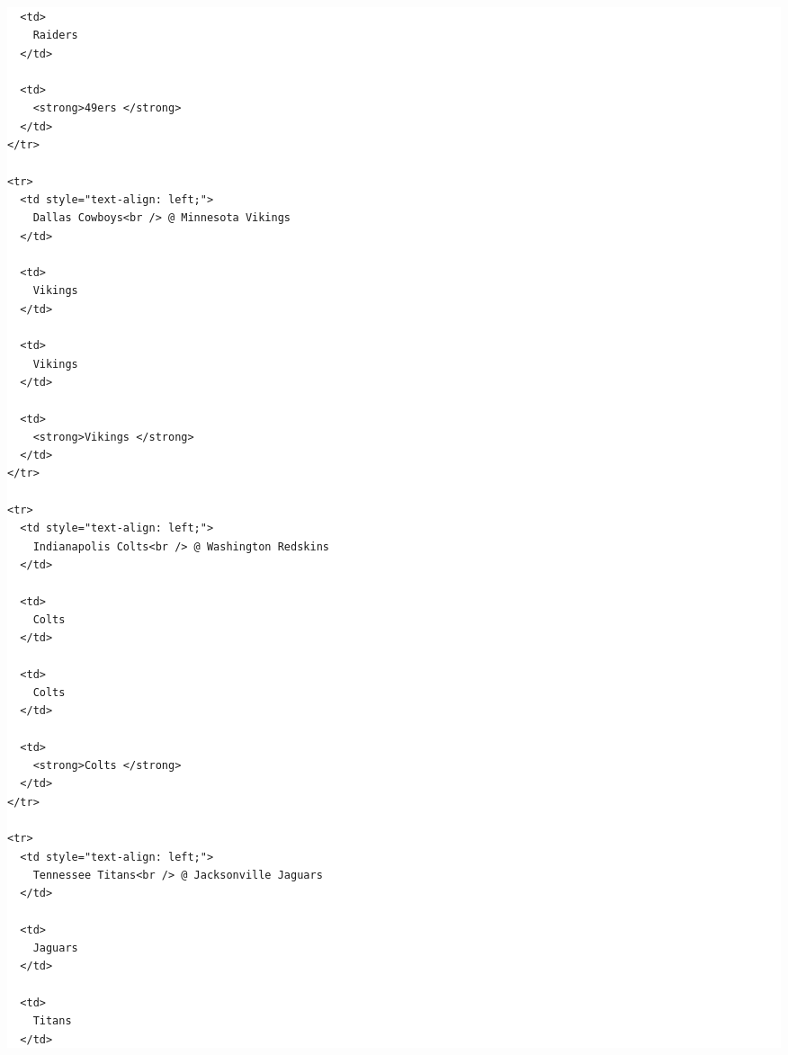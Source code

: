       <td>
        Raiders
      </td>

      <td>
        <strong>49ers </strong>
      </td>
    </tr>

    <tr>
      <td style="text-align: left;">
        Dallas Cowboys<br /> @ Minnesota Vikings
      </td>

      <td>
        Vikings
      </td>

      <td>
        Vikings
      </td>

      <td>
        <strong>Vikings </strong>
      </td>
    </tr>

    <tr>
      <td style="text-align: left;">
        Indianapolis Colts<br /> @ Washington Redskins
      </td>

      <td>
        Colts
      </td>

      <td>
        Colts
      </td>

      <td>
        <strong>Colts </strong>
      </td>
    </tr>

    <tr>
      <td style="text-align: left;">
        Tennessee Titans<br /> @ Jacksonville Jaguars
      </td>

      <td>
        Jaguars
      </td>

      <td>
        Titans
      </td>
